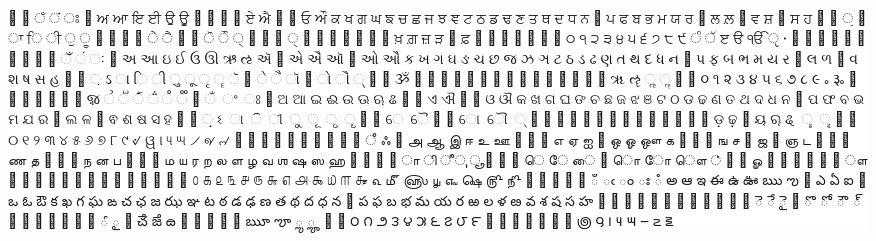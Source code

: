 &#2559; &#2560; &#2561; &#2562; &#2563; &#2564; &#2565; &#2566; &#2567; &#2568;
&#2569; &#2570; &#2571; &#2572; &#2573; &#2574; &#2575; &#2576; &#2577; &#2578;
&#2579; &#2580; &#2581; &#2582; &#2583; &#2584; &#2585; &#2586; &#2587; &#2588;
&#2589; &#2590; &#2591; &#2592; &#2593; &#2594; &#2595; &#2596; &#2597; &#2598;
&#2599; &#2600; &#2601; &#2602; &#2603; &#2604; &#2605; &#2606; &#2607; &#2608;
&#2609; &#2610; &#2611; &#2612; &#2613; &#2614; &#2615; &#2616; &#2617; &#2618;
&#2619; &#2620; &#2621; &#2622; &#2623; &#2624; &#2625; &#2626; &#2627; &#2628;
&#2629; &#2630; &#2631; &#2632; &#2633; &#2634; &#2635; &#2636; &#2637; &#2638;
&#2639; &#2640; &#2641; &#2642; &#2643; &#2644; &#2645; &#2646; &#2647; &#2648;
&#2649; &#2650; &#2651; &#2652; &#2653; &#2654; &#2655; &#2656; &#2657; &#2658;
&#2659; &#2660; &#2661; &#2662; &#2663; &#2664; &#2665; &#2666; &#2667; &#2668;
&#2669; &#2670; &#2671; &#2672; &#2673; &#2674; &#2675; &#2676; &#2677; &#2678;
&#2679; &#2680; &#2681; &#2682; &#2683; &#2684; &#2685; &#2686; &#2687; &#2688;
&#2689; &#2690; &#2691; &#2692; &#2693; &#2694; &#2695; &#2696; &#2697; &#2698;
&#2699; &#2700; &#2701; &#2702; &#2703; &#2704; &#2705; &#2706; &#2707; &#2708;
&#2709; &#2710; &#2711; &#2712; &#2713; &#2714; &#2715; &#2716; &#2717; &#2718;
&#2719; &#2720; &#2721; &#2722; &#2723; &#2724; &#2725; &#2726; &#2727; &#2728;
&#2729; &#2730; &#2731; &#2732; &#2733; &#2734; &#2735; &#2736; &#2737; &#2738;
&#2739; &#2740; &#2741; &#2742; &#2743; &#2744; &#2745; &#2746; &#2747; &#2748;
&#2749; &#2750; &#2751; &#2752; &#2753; &#2754; &#2755; &#2756; &#2757; &#2758;
&#2759; &#2760; &#2761; &#2762; &#2763; &#2764; &#2765; &#2766; &#2767; &#2768;
&#2769; &#2770; &#2771; &#2772; &#2773; &#2774; &#2775; &#2776; &#2777; &#2778;
&#2779; &#2780; &#2781; &#2782; &#2783; &#2784; &#2785; &#2786; &#2787; &#2788;
&#2789; &#2790; &#2791; &#2792; &#2793; &#2794; &#2795; &#2796; &#2797; &#2798;
&#2799; &#2800; &#2801; &#2802; &#2803; &#2804; &#2805; &#2806; &#2807; &#2808;
&#2809; &#2810; &#2811; &#2812; &#2813; &#2814; &#2815; &#2816; &#2817; &#2818;
&#2819; &#2820; &#2821; &#2822; &#2823; &#2824; &#2825; &#2826; &#2827; &#2828;
&#2829; &#2830; &#2831; &#2832; &#2833; &#2834; &#2835; &#2836; &#2837; &#2838;
&#2839; &#2840; &#2841; &#2842; &#2843; &#2844; &#2845; &#2846; &#2847; &#2848;
&#2849; &#2850; &#2851; &#2852; &#2853; &#2854; &#2855; &#2856; &#2857; &#2858;
&#2859; &#2860; &#2861; &#2862; &#2863; &#2864; &#2865; &#2866; &#2867; &#2868;
&#2869; &#2870; &#2871; &#2872; &#2873; &#2874; &#2875; &#2876; &#2877; &#2878;
&#2879; &#2880; &#2881; &#2882; &#2883; &#2884; &#2885; &#2886; &#2887; &#2888;
&#2889; &#2890; &#2891; &#2892; &#2893; &#2894; &#2895; &#2896; &#2897; &#2898;
&#2899; &#2900; &#2901; &#2902; &#2903; &#2904; &#2905; &#2906; &#2907; &#2908;
&#2909; &#2910; &#2911; &#2912; &#2913; &#2914; &#2915; &#2916; &#2917; &#2918;
&#2919; &#2920; &#2921; &#2922; &#2923; &#2924; &#2925; &#2926; &#2927; &#2928;
&#2929; &#2930; &#2931; &#2932; &#2933; &#2934; &#2935; &#2936; &#2937; &#2938;
&#2939; &#2940; &#2941; &#2942; &#2943; &#2944; &#2945; &#2946; &#2947; &#2948;
&#2949; &#2950; &#2951; &#2952; &#2953; &#2954; &#2955; &#2956; &#2957; &#2958;
&#2959; &#2960; &#2961; &#2962; &#2963; &#2964; &#2965; &#2966; &#2967; &#2968;
&#2969; &#2970; &#2971; &#2972; &#2973; &#2974; &#2975; &#2976; &#2977; &#2978;
&#2979; &#2980; &#2981; &#2982; &#2983; &#2984; &#2985; &#2986; &#2987; &#2988;
&#2989; &#2990; &#2991; &#2992; &#2993; &#2994; &#2995; &#2996; &#2997; &#2998;
&#2999; &#3000; &#3001; &#3002; &#3003; &#3004; &#3005; &#3006; &#3007; &#3008;
&#3009; &#3010; &#3011; &#3012; &#3013; &#3014; &#3015; &#3016; &#3017; &#3018;
&#3019; &#3020; &#3021; &#3022; &#3023; &#3024; &#3025; &#3026; &#3027; &#3028;
&#3029; &#3030; &#3031; &#3032; &#3033; &#3034; &#3035; &#3036; &#3037; &#3038;
&#3039; &#3040; &#3041; &#3042; &#3043; &#3044; &#3045; &#3046; &#3047; &#3048;
&#3049; &#3050; &#3051; &#3052; &#3053; &#3054; &#3055; &#3056; &#3057; &#3058;
&#3059; &#3060; &#3061; &#3062; &#3063; &#3064; &#3065; &#3066; &#3067; &#3068;
&#3069; &#3070; &#3071; &#3072; &#3073; &#3074; &#3075; &#3076; &#3077; &#3078;
&#3079; &#3080; &#3081; &#3082; &#3083; &#3084; &#3085; &#3086; &#3087; &#3088;
&#3089; &#3090; &#3091; &#3092; &#3093; &#3094; &#3095; &#3096; &#3097; &#3098;
&#3099; &#3100; &#3101; &#3102; &#3103; &#3104; &#3105; &#3106; &#3107; &#3108;
&#3109; &#3110; &#3111; &#3112; &#3113; &#3114; &#3115; &#3116; &#3117; &#3118;
&#3119; &#3120; &#3121; &#3122; &#3123; &#3124; &#3125; &#3126; &#3127; &#3128;
&#3129; &#3130; &#3131; &#3132; &#3133; &#3134; &#3135; &#3136; &#3137; &#3138;
&#3139; &#3140; &#3141; &#3142; &#3143; &#3144; &#3145; &#3146; &#3147; &#3148;
&#3149; &#3150; &#3151; &#3152; &#3153; &#3154; &#3155; &#3156; &#3157; &#3158;
&#3159; &#3160; &#3161; &#3162; &#3163; &#3164; &#3165; &#3166; &#3167; &#3168;
&#3169; &#3170; &#3171; &#3172; &#3173; &#3174; &#3175; &#3176; &#3177; &#3178;
&#3179; &#3180; &#3181; &#3182; &#3183; &#3184; &#3185; &#3186; &#3187; &#3188;
&#3189; &#3190; &#3191; &#3192; &#3193; &#3194; &#3195; &#3196; &#3197; &#3198;
